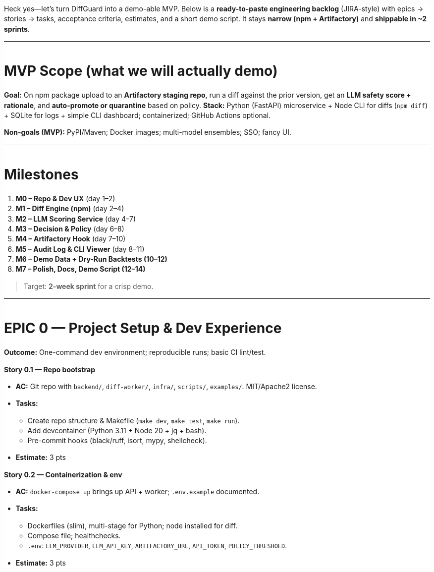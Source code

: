 Heck yes—let’s turn DiffGuard into a demo-able MVP. Below is a **ready-to-paste engineering backlog** (JIRA-style) with epics → stories → tasks, acceptance criteria, estimates, and a short demo script. It stays **narrow (npm + Artifactory)** and **shippable in \~2 sprints**.

---

# MVP Scope (what we will actually demo)

**Goal:** On npm package upload to an **Artifactory staging repo**, run a diff against the prior version, get an **LLM safety score + rationale**, and **auto-promote or quarantine** based on policy.
**Stack:** Python (FastAPI) microservice + Node CLI for diffs (`npm diff`) + SQLite for logs + simple CLI dashboard; containerized; GitHub Actions optional.

**Non-goals (MVP):** PyPI/Maven; Docker images; multi-model ensembles; SSO; fancy UI.

---

# Milestones

1. **M0 – Repo & Dev UX** (day 1–2)
2. **M1 – Diff Engine (npm)** (day 2–4)
3. **M2 – LLM Scoring Service** (day 4–7)
4. **M3 – Decision & Policy** (day 6–8)
5. **M4 – Artifactory Hook** (day 7–10)
6. **M5 – Audit Log & CLI Viewer** (day 8–11)
7. **M6 – Demo Data + Dry-Run Backtests (10–12)**
8. **M7 – Polish, Docs, Demo Script (12–14)**

> Target: **2-week sprint** for a crisp demo.

---

# EPIC 0 — Project Setup & Dev Experience

**Outcome:** One-command dev environment; reproducible runs; basic CI lint/test.

**Story 0.1 — Repo bootstrap**

* **AC:** Git repo with `backend/`, `diff-worker/`, `infra/`, `scripts/`, `examples/`. MIT/Apache2 license.
* **Tasks:**

  * Create repo structure & Makefile (`make dev`, `make test`, `make run`).
  * Add devcontainer (Python 3.11 + Node 20 + jq + bash).
  * Pre-commit hooks (black/ruff, isort, mypy, shellcheck).
* **Estimate:** 3 pts

**Story 0.2 — Containerization & env**

* **AC:** `docker-compose up` brings up API + worker; `.env.example` documented.
* **Tasks:**

  * Dockerfiles (slim), multi-stage for Python; node installed for diff.
  * Compose file; healthchecks.
  * `.env`: `LLM_PROVIDER`, `LLM_API_KEY`, `ARTIFACTORY_URL`, `API_TOKEN`, `POLICY_THRESHOLD`.
* **Estimate:** 3 pts
